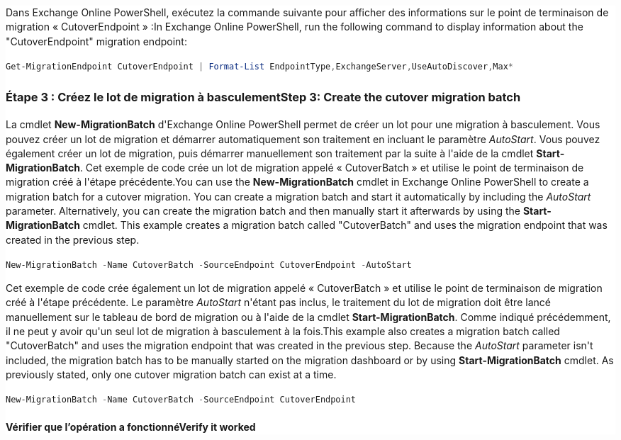 <span data-ttu-id="980d3-171">Dans Exchange Online PowerShell, exécutez la commande suivante pour afficher des informations sur le point de terminaison de migration « CutoverEndpoint » :</span><span class="sxs-lookup"><span data-stu-id="980d3-171">In Exchange Online PowerShell, run the following command to display information about the "CutoverEndpoint" migration endpoint:</span></span>

```powershell
Get-MigrationEndpoint CutoverEndpoint | Format-List EndpointType,ExchangeServer,UseAutoDiscover,Max*

```

### <a name="step-3-create-the-cutover-migration-batch"></a><span data-ttu-id="980d3-172">Étape 3 : Créez le lot de migration à basculement</span><span class="sxs-lookup"><span data-stu-id="980d3-172">Step 3: Create the cutover migration batch</span></span>
<span data-ttu-id="980d3-173"><a name="BK_Step3"> </a></span><span class="sxs-lookup"><span data-stu-id="980d3-173"><a name="BK_Step3"> </a></span></span>

<span data-ttu-id="980d3-p118">La cmdlet **New-MigrationBatch** d'Exchange Online PowerShell permet de créer un lot pour une migration à basculement. Vous pouvez créer un lot de migration et démarrer automatiquement son traitement en incluant le paramètre _AutoStart_. Vous pouvez également créer un lot de migration, puis démarrer manuellement son traitement par la suite à l'aide de la cmdlet **Start-MigrationBatch**. Cet exemple de code crée un lot de migration appelé « CutoverBatch » et utilise le point de terminaison de migration créé à l'étape précédente.</span><span class="sxs-lookup"><span data-stu-id="980d3-p118">You can use the **New-MigrationBatch** cmdlet in Exchange Online PowerShell to create a migration batch for a cutover migration. You can create a migration batch and start it automatically by including the _AutoStart_ parameter. Alternatively, you can create the migration batch and then manually start it afterwards by using the **Start-MigrationBatch** cmdlet. This example creates a migration batch called "CutoverBatch" and uses the migration endpoint that was created in the previous step.</span></span>

```powershell
New-MigrationBatch -Name CutoverBatch -SourceEndpoint CutoverEndpoint -AutoStart
```

<span data-ttu-id="980d3-p119">Cet exemple de code crée également un lot de migration appelé « CutoverBatch » et utilise le point de terminaison de migration créé à l'étape précédente. Le paramètre  _AutoStart_ n'étant pas inclus, le traitement du lot de migration doit être lancé manuellement sur le tableau de bord de migration ou à l'aide de la cmdlet **Start-MigrationBatch**. Comme indiqué précédemment, il ne peut y avoir qu'un seul lot de migration à basculement à la fois.</span><span class="sxs-lookup"><span data-stu-id="980d3-p119">This example also creates a migration batch called "CutoverBatch" and uses the migration endpoint that was created in the previous step. Because the  _AutoStart_ parameter isn't included, the migration batch has to be manually started on the migration dashboard or by using **Start-MigrationBatch** cmdlet. As previously stated, only one cutover migration batch can exist at a time.</span></span>

```powershell
New-MigrationBatch -Name CutoverBatch -SourceEndpoint CutoverEndpoint
```

#### <a name="verify-it-worked"></a><span data-ttu-id="980d3-181">Vérifier que l’opération a fonctionné</span><span class="sxs-lookup"><span data-stu-id="980d3-181">Verify it worked</span></span>
